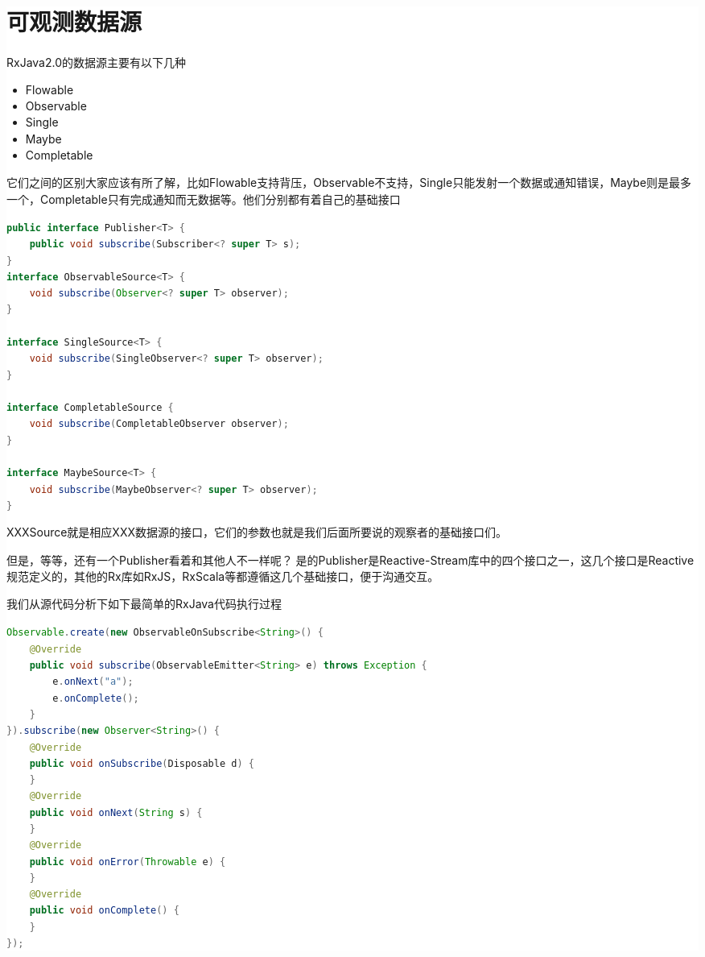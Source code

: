 # 可观测数据源
RxJava2.0的数据源主要有以下几种
* Flowable
* Observable
* Single
* Maybe
* Completable

它们之间的区别大家应该有所了解，比如Flowable支持背压，Observable不支持，Single只能发射一个数据或通知错误，Maybe则是最多一个，Completable只有完成通知而无数据等。他们分别都有着自己的基础接口
```Java
public interface Publisher<T> {
    public void subscribe(Subscriber<? super T> s);
}
interface ObservableSource<T> {
    void subscribe(Observer<? super T> observer);
}

interface SingleSource<T> {
    void subscribe(SingleObserver<? super T> observer);
}

interface CompletableSource {
    void subscribe(CompletableObserver observer);
}

interface MaybeSource<T> {
    void subscribe(MaybeObserver<? super T> observer);
}
```
XXXSource就是相应XXX数据源的接口，它们的参数也就是我们后面所要说的观察者的基础接口们。

但是，等等，还有一个Publisher看着和其他人不一样呢？
是的Publisher是Reactive-Stream库中的四个接口之一，这几个接口是Reactive规范定义的，其他的Rx库如RxJS，RxScala等都遵循这几个基础接口，便于沟通交互。

我们从源代码分析下如下最简单的RxJava代码执行过程
```Java
Observable.create(new ObservableOnSubscribe<String>() {
    @Override
    public void subscribe(ObservableEmitter<String> e) throws Exception {
        e.onNext("a");
        e.onComplete();
    }
}).subscribe(new Observer<String>() {
    @Override
    public void onSubscribe(Disposable d) {
    }
    @Override
    public void onNext(String s) {
    }
    @Override
    public void onError(Throwable e) {
    }
    @Override
    public void onComplete() {
    }
});
```
